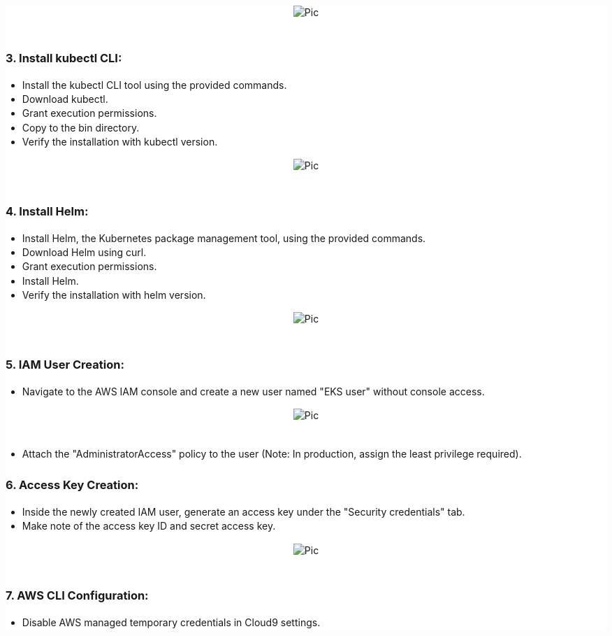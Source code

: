 <p align="center">
<img src="https://i.imgur.com/oa3Ufyk.png" height="80%" width="80%" alt="Pic"/>
<br />
<br />

### 3. Install kubectl CLI:
* Install the kubectl CLI tool using the provided commands.
* Download kubectl.
* Grant execution permissions.
* Copy to the bin directory.
* Verify the installation with kubectl version.

<p align="center">
<img src="https://i.imgur.com/kdkZG40.png" height="80%" width="80%" alt="Pic"/>
<br />
<br />

### 4. Install Helm:
* Install Helm, the Kubernetes package management tool, using the provided commands.
* Download Helm using curl.
* Grant execution permissions.
* Install Helm.
* Verify the installation with helm version.

<p align="center">
<img src="https://i.imgur.com/IFxnRIl.png" height="80%" width="80%" alt="Pic"/>
<br />
<br />

### 5. IAM User Creation:
* Navigate to the AWS IAM console and create a new user named "EKS user" without console access.

<p align="center">
<img src="https://i.imgur.com/WQrG5db.png" height="80%" width="80%" alt="Pic"/>
<br />
<br />

* Attach the "AdministratorAccess" policy to the user (Note: In production, assign the least privilege required).

### 6. Access Key Creation:
* Inside the newly created IAM user, generate an access key under the "Security credentials" tab.
* Make note of the access key ID and secret access key.

<p align="center">
<img src="https://i.imgur.com/RlQEsut.png" height="80%" width="80%" alt="Pic"/>
<br />
<br />

### 7. AWS CLI Configuration:
* Disable AWS managed temporary credentials in Cloud9 settings.
